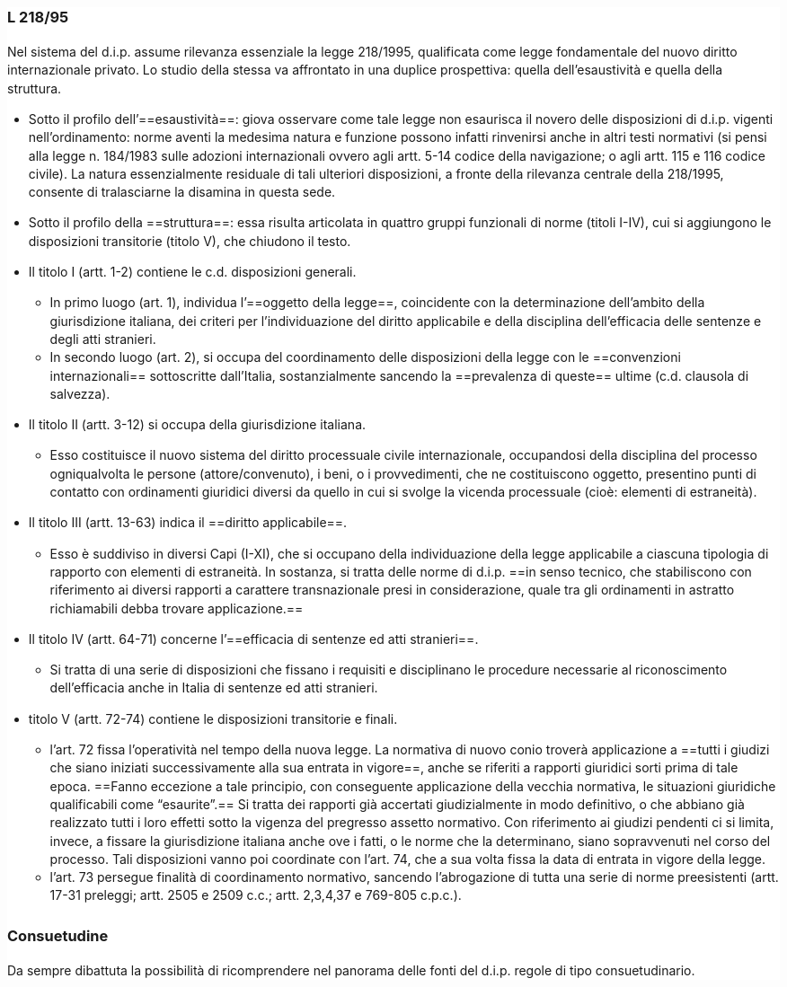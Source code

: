 ### L 218/95
Nel sistema del d.i.p. assume rilevanza essenziale la legge 218/1995, qualificata come legge fondamentale del nuovo diritto internazionale privato. Lo studio della stessa va affrontato in una duplice prospettiva: quella dell’esaustività e quella della struttura.
- Sotto il profilo dell’==esaustività==: giova osservare come tale legge non esaurisca il novero delle disposizioni di d.i.p. vigenti nell’ordinamento: norme aventi la medesima natura e funzione possono infatti rinvenirsi anche in altri testi normativi (si pensi alla legge n. 184/1983 sulle adozioni internazionali ovvero agli artt. 5-14 codice della navigazione; o agli artt. 115 e 116 codice civile). La natura essenzialmente residuale di tali ulteriori disposizioni, a fronte della rilevanza centrale della 218/1995, consente di tralasciarne la disamina in questa sede.
-  Sotto il profilo della ==struttura==: essa risulta articolata in quattro gruppi funzionali di norme (titoli I-IV), cui si aggiungono le disposizioni transitorie (titolo V), che chiudono il testo.

- Il titolo I (artt. 1-2) contiene le c.d. disposizioni generali.
	- In primo luogo (art. 1), individua l’==oggetto della legge==, coincidente con la determinazione dell’ambito della giurisdizione italiana, dei criteri per l’individuazione del diritto applicabile e della disciplina dell’efficacia delle sentenze e degli atti stranieri.
	- In secondo luogo (art. 2), si occupa del coordinamento delle disposizioni della legge con le ==convenzioni internazionali== sottoscritte dall’Italia, sostanzialmente sancendo la ==prevalenza di queste== ultime (c.d. clausola di salvezza).
- Il titolo II (artt. 3-12) si occupa della giurisdizione italiana.
	- Esso costituisce il nuovo sistema del diritto processuale civile internazionale, occupandosi della disciplina del processo ogniqualvolta le persone (attore/convenuto), i beni, o i provvedimenti, che ne costituiscono oggetto, presentino punti di contatto con ordinamenti giuridici diversi da quello in cui si svolge la vicenda processuale (cioè: elementi di estraneità).
- Il titolo III (artt. 13-63) indica il ==diritto applicabile==.
	- Esso è suddiviso in diversi Capi (I-XI), che si occupano della individuazione della legge applicabile a ciascuna tipologia di rapporto con elementi di estraneità. In sostanza, si tratta delle norme di d.i.p. ==in senso tecnico, che stabiliscono con riferimento ai diversi rapporti a carattere transnazionale presi in considerazione, quale tra gli ordinamenti in astratto richiamabili debba trovare applicazione.==
- Il titolo IV (artt. 64-71) concerne l’==efficacia di sentenze ed atti stranieri==. 
	- Si tratta di una serie di disposizioni che fissano i requisiti e disciplinano le procedure necessarie al riconoscimento dell’efficacia anche in Italia di sentenze ed atti stranieri.
- titolo V (artt. 72-74) contiene le disposizioni transitorie e finali.
	- l’art. 72 fissa l’operatività nel tempo della nuova legge. La normativa di nuovo conio troverà applicazione a ==tutti i giudizi che siano iniziati successivamente alla sua entrata in vigore==, anche se riferiti a rapporti giuridici sorti prima di tale epoca. ==Fanno eccezione a tale principio, con conseguente applicazione della vecchia normativa, le situazioni giuridiche qualificabili come “esaurite”.== Si tratta dei rapporti già accertati giudizialmente in modo definitivo, o che abbiano già realizzato tutti i loro effetti sotto la vigenza del pregresso assetto normativo. Con riferimento ai giudizi pendenti ci si limita, invece, a fissare la giurisdizione italiana anche ove i fatti, o le norme che la determinano, siano sopravvenuti nel corso del processo. Tali disposizioni vanno poi coordinate con l’art. 74, che a sua volta fissa la data di entrata in vigore della legge.
	- l’art. 73 persegue finalità di coordinamento normativo, sancendo l’abrogazione di tutta una serie di norme preesistenti (artt. 17-31 preleggi; artt. 2505 e 2509 c.c.; artt. 2,3,4,37 e 769-805 c.p.c.).

### Consuetudine
Da sempre dibattuta la possibilità di ricomprendere nel panorama delle fonti del d.i.p. regole di tipo consuetudinario.
